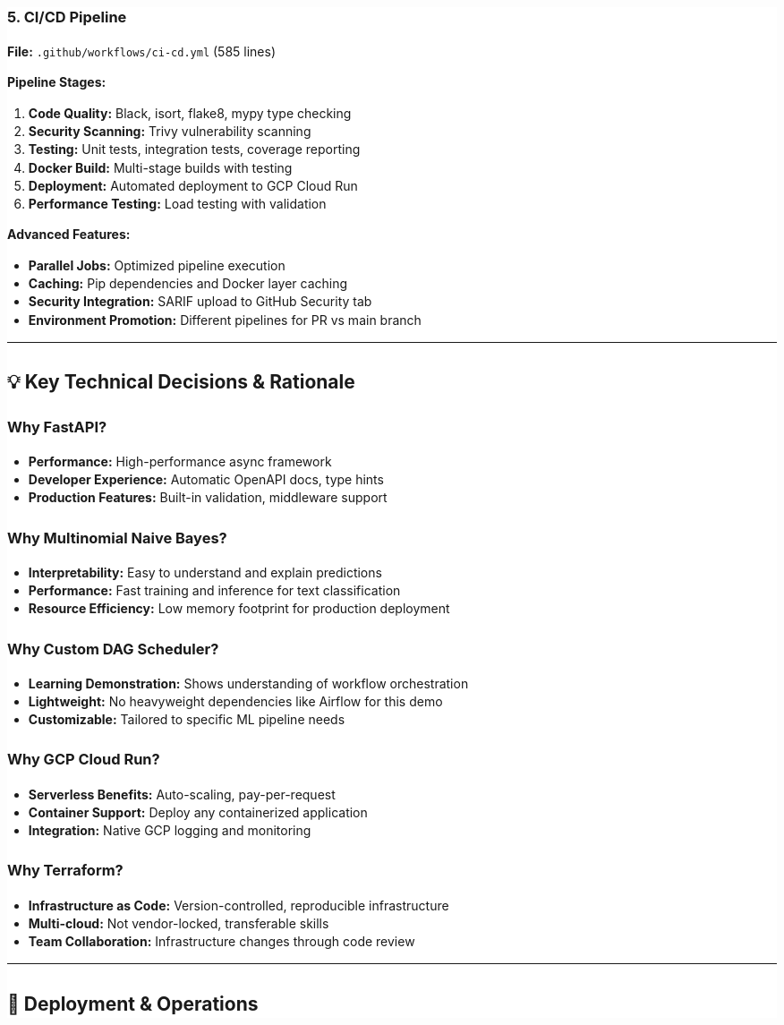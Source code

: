 ### **5. CI/CD Pipeline**

**File:** `.github/workflows/ci-cd.yml` (585 lines)

**Pipeline Stages:**
1. **Code Quality:** Black, isort, flake8, mypy type checking
2. **Security Scanning:** Trivy vulnerability scanning
3. **Testing:** Unit tests, integration tests, coverage reporting
4. **Docker Build:** Multi-stage builds with testing
5. **Deployment:** Automated deployment to GCP Cloud Run
6. **Performance Testing:** Load testing with validation

**Advanced Features:**
- **Parallel Jobs:** Optimized pipeline execution
- **Caching:** Pip dependencies and Docker layer caching
- **Security Integration:** SARIF upload to GitHub Security tab
- **Environment Promotion:** Different pipelines for PR vs main branch

---

## 💡 **Key Technical Decisions & Rationale**

### **Why FastAPI?**
- **Performance:** High-performance async framework
- **Developer Experience:** Automatic OpenAPI docs, type hints
- **Production Features:** Built-in validation, middleware support

### **Why Multinomial Naive Bayes?**
- **Interpretability:** Easy to understand and explain predictions
- **Performance:** Fast training and inference for text classification
- **Resource Efficiency:** Low memory footprint for production deployment

### **Why Custom DAG Scheduler?**
- **Learning Demonstration:** Shows understanding of workflow orchestration
- **Lightweight:** No heavyweight dependencies like Airflow for this demo
- **Customizable:** Tailored to specific ML pipeline needs

### **Why GCP Cloud Run?**
- **Serverless Benefits:** Auto-scaling, pay-per-request
- **Container Support:** Deploy any containerized application
- **Integration:** Native GCP logging and monitoring

### **Why Terraform?**
- **Infrastructure as Code:** Version-controlled, reproducible infrastructure
- **Multi-cloud:** Not vendor-locked, transferable skills
- **Team Collaboration:** Infrastructure changes through code review

---

## 🚀 **Deployment & Operations**
